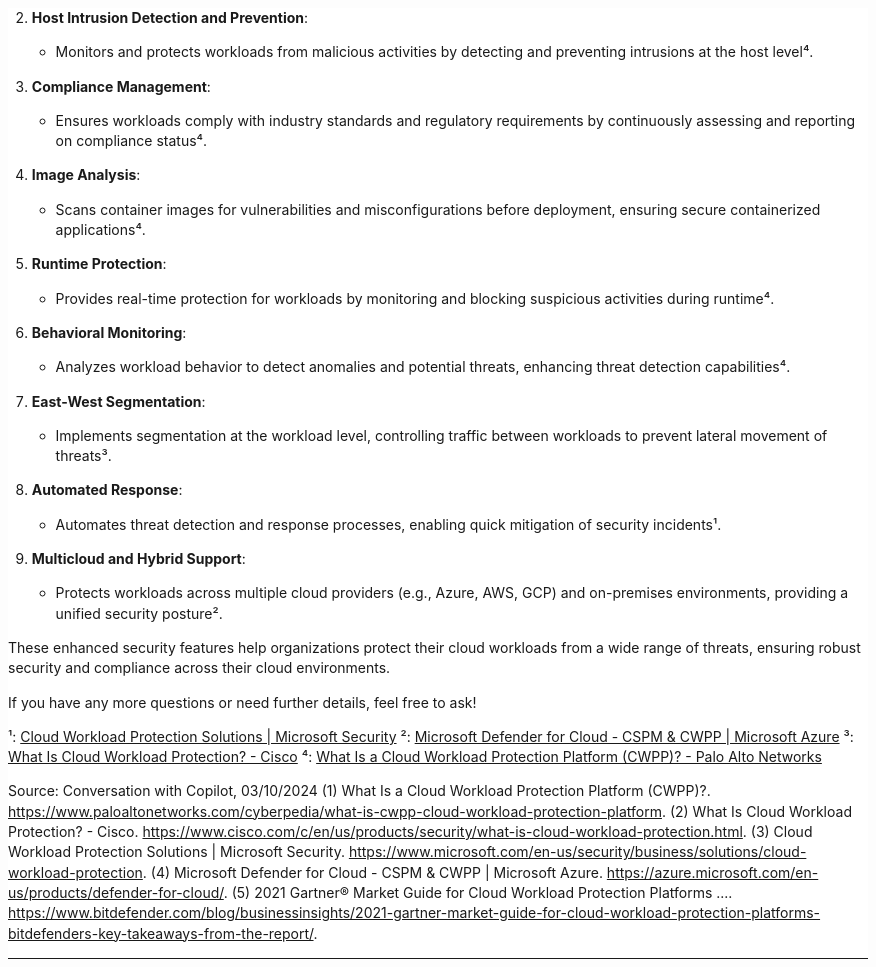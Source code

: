 2. **Host Intrusion Detection and Prevention**:
   - Monitors and protects workloads from malicious activities by detecting and preventing intrusions at the host level⁴.

3. **Compliance Management**:
   - Ensures workloads comply with industry standards and regulatory requirements by continuously assessing and reporting on compliance status⁴.

4. **Image Analysis**:
   - Scans container images for vulnerabilities and misconfigurations before deployment, ensuring secure containerized applications⁴.

5. **Runtime Protection**:
   - Provides real-time protection for workloads by monitoring and blocking suspicious activities during runtime⁴.

6. **Behavioral Monitoring**:
   - Analyzes workload behavior to detect anomalies and potential threats, enhancing threat detection capabilities⁴.

7. **East-West Segmentation**:
   - Implements segmentation at the workload level, controlling traffic between workloads to prevent lateral movement of threats³.

8. **Automated Response**:
   - Automates threat detection and response processes, enabling quick mitigation of security incidents¹.

9. **Multicloud and Hybrid Support**:
   - Protects workloads across multiple cloud providers (e.g., Azure, AWS, GCP) and on-premises environments, providing a unified security posture².

These enhanced security features help organizations protect their cloud workloads from a wide range of threats, ensuring robust security and compliance across their cloud environments.

If you have any more questions or need further details, feel free to ask!

¹: [Cloud Workload Protection Solutions | Microsoft Security](https://www.microsoft.com/en-us/security/business/solutions/cloud-workload-protection)
²: [Microsoft Defender for Cloud - CSPM & CWPP | Microsoft Azure](https://azure.microsoft.com/en-us/products/defender-for-cloud/)
³: [What Is Cloud Workload Protection? - Cisco](https://www.cisco.com/c/en/us/products/security/what-is-cloud-workload-protection.html)
⁴: [What Is a Cloud Workload Protection Platform (CWPP)? - Palo Alto Networks](https://www.paloaltonetworks.com/cyberpedia/what-is-cwpp-cloud-workload-protection-platform)

Source: Conversation with Copilot, 03/10/2024
(1) What Is a Cloud Workload Protection Platform (CWPP)?. https://www.paloaltonetworks.com/cyberpedia/what-is-cwpp-cloud-workload-protection-platform.
(2) What Is Cloud Workload Protection? - Cisco. https://www.cisco.com/c/en/us/products/security/what-is-cloud-workload-protection.html.
(3) Cloud Workload Protection Solutions | Microsoft Security. https://www.microsoft.com/en-us/security/business/solutions/cloud-workload-protection.
(4) Microsoft Defender for Cloud - CSPM & CWPP | Microsoft Azure. https://azure.microsoft.com/en-us/products/defender-for-cloud/.
(5) 2021 Gartner® Market Guide for Cloud Workload Protection Platforms .... https://www.bitdefender.com/blog/businessinsights/2021-gartner-market-guide-for-cloud-workload-protection-platforms-bitdefenders-key-takeaways-from-the-report/.

---